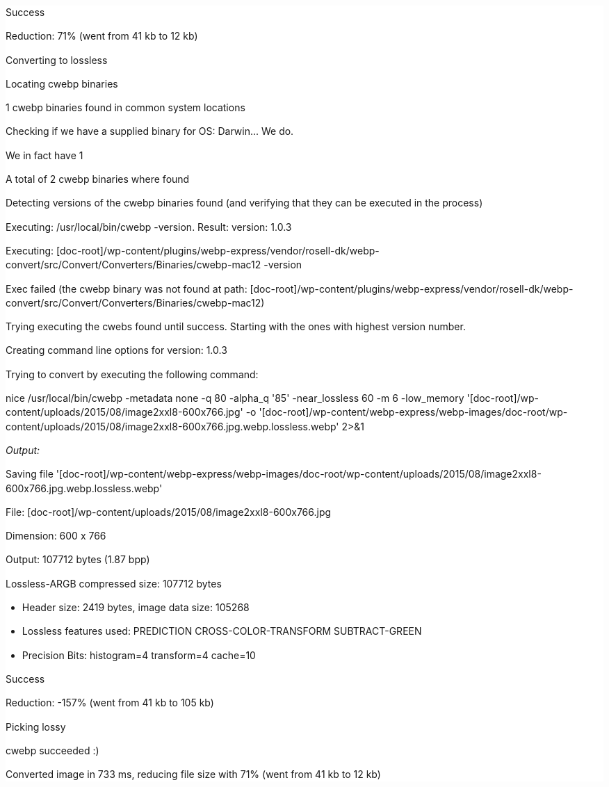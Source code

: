 Success

Reduction: 71% (went from 41 kb to 12 kb)


Converting to lossless

Locating cwebp binaries

1 cwebp binaries found in common system locations

Checking if we have a supplied binary for OS: Darwin... We do.

We in fact have 1

A total of 2 cwebp binaries where found

Detecting versions of the cwebp binaries found (and verifying that they can be executed in the process)

Executing: /usr/local/bin/cwebp -version. Result: version: 1.0.3

Executing: [doc-root]/wp-content/plugins/webp-express/vendor/rosell-dk/webp-convert/src/Convert/Converters/Binaries/cwebp-mac12 -version

Exec failed (the cwebp binary was not found at path: [doc-root]/wp-content/plugins/webp-express/vendor/rosell-dk/webp-convert/src/Convert/Converters/Binaries/cwebp-mac12)

Trying executing the cwebs found until success. Starting with the ones with highest version number.

Creating command line options for version: 1.0.3

Trying to convert by executing the following command:

nice /usr/local/bin/cwebp -metadata none -q 80 -alpha_q '85' -near_lossless 60 -m 6 -low_memory '[doc-root]/wp-content/uploads/2015/08/image2xxl8-600x766.jpg' -o '[doc-root]/wp-content/webp-express/webp-images/doc-root/wp-content/uploads/2015/08/image2xxl8-600x766.jpg.webp.lossless.webp' 2>&1


*Output:* 

Saving file '[doc-root]/wp-content/webp-express/webp-images/doc-root/wp-content/uploads/2015/08/image2xxl8-600x766.jpg.webp.lossless.webp'

File:      [doc-root]/wp-content/uploads/2015/08/image2xxl8-600x766.jpg

Dimension: 600 x 766

Output:    107712 bytes (1.87 bpp)

Lossless-ARGB compressed size: 107712 bytes

  * Header size: 2419 bytes, image data size: 105268

  * Lossless features used: PREDICTION CROSS-COLOR-TRANSFORM SUBTRACT-GREEN

  * Precision Bits: histogram=4 transform=4 cache=10


Success

Reduction: -157% (went from 41 kb to 105 kb)


Picking lossy

cwebp succeeded :)


Converted image in 733 ms, reducing file size with 71% (went from 41 kb to 12 kb)

